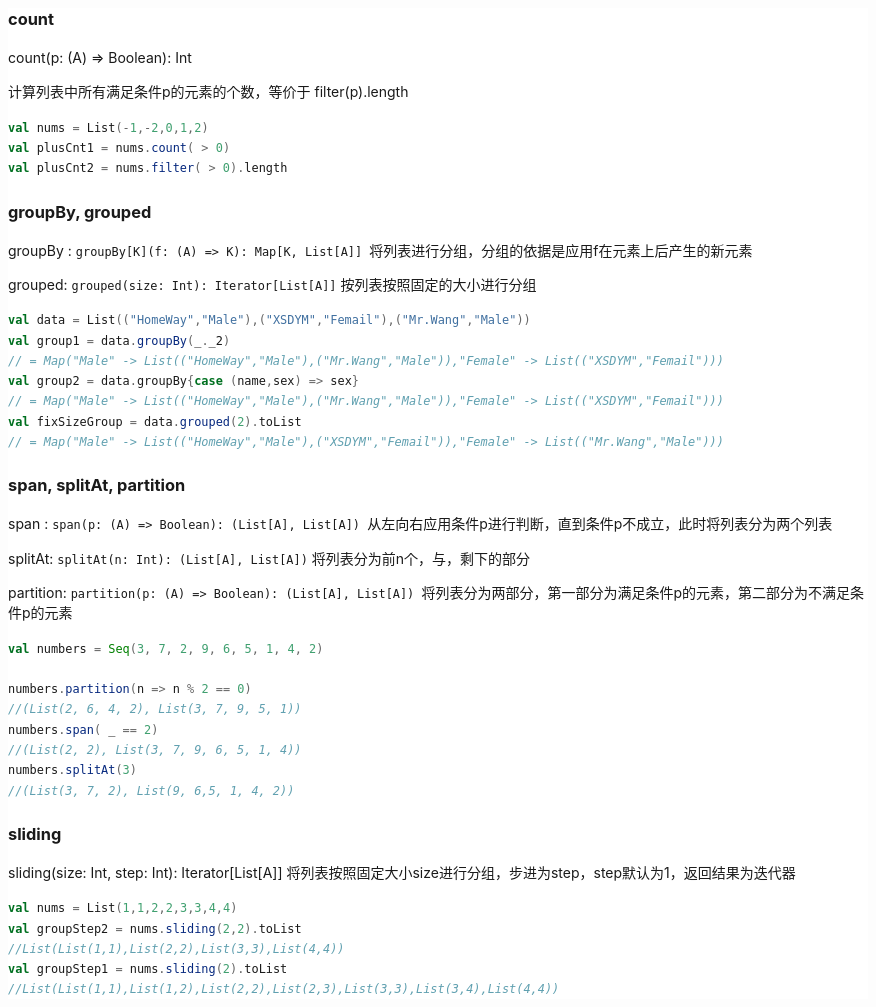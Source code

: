 ### count

count(p: (A) ⇒ Boolean): Int

计算列表中所有满足条件p的元素的个数，等价于 filter(p).length

```scala
val nums = List(-1,-2,0,1,2) 
val plusCnt1 = nums.count( > 0) 
val plusCnt2 = nums.filter( > 0).length 
```

### groupBy, grouped

groupBy : `groupBy[K](f: (A) => K): Map[K, List[A]] `将列表进行分组，分组的依据是应用f在元素上后产生的新元素 

grouped: `grouped(size: Int): Iterator[List[A]]` 按列表按照固定的大小进行分组

```scala
val data = List(("HomeWay","Male"),("XSDYM","Femail"),("Mr.Wang","Male"))
val group1 = data.groupBy(_._2) 
// = Map("Male" -> List(("HomeWay","Male"),("Mr.Wang","Male")),"Female" -> List(("XSDYM","Femail")))
val group2 = data.groupBy{case (name,sex) => sex} 
// = Map("Male" -> List(("HomeWay","Male"),("Mr.Wang","Male")),"Female" -> List(("XSDYM","Femail")))
val fixSizeGroup = data.grouped(2).toList 
// = Map("Male" -> List(("HomeWay","Male"),("XSDYM","Femail")),"Female" -> List(("Mr.Wang","Male")))
```

### span, splitAt, partition

span : `span(p: (A) => Boolean): (List[A], List[A]) `从左向右应用条件p进行判断，直到条件p不成立，此时将列表分为两个列表

splitAt: `splitAt(n: Int): (List[A], List[A])` 将列表分为前n个，与，剩下的部分

partition: `partition(p: (A) => Boolean): (List[A], List[A]) `将列表分为两部分，第一部分为满足条件p的元素，第二部分为不满足条件p的元素

```scala
val numbers = Seq(3, 7, 2, 9, 6, 5, 1, 4, 2)

numbers.partition(n => n % 2 == 0)
//(List(2, 6, 4, 2), List(3, 7, 9, 5, 1))
numbers.span( _ == 2)
//(List(2, 2), List(3, 7, 9, 6, 5, 1, 4))
numbers.splitAt(3)
//(List(3, 7, 2), List(9, 6,5, 1, 4, 2))
```

### sliding

sliding(size: Int, step: Int): Iterator[List[A]] 将列表按照固定大小size进行分组，步进为step，step默认为1，返回结果为迭代器

```scala
val nums = List(1,1,2,2,3,3,4,4)
val groupStep2 = nums.sliding(2,2).toList  
//List(List(1,1),List(2,2),List(3,3),List(4,4))
val groupStep1 = nums.sliding(2).toList 
//List(List(1,1),List(1,2),List(2,2),List(2,3),List(3,3),List(3,4),List(4,4))
```
